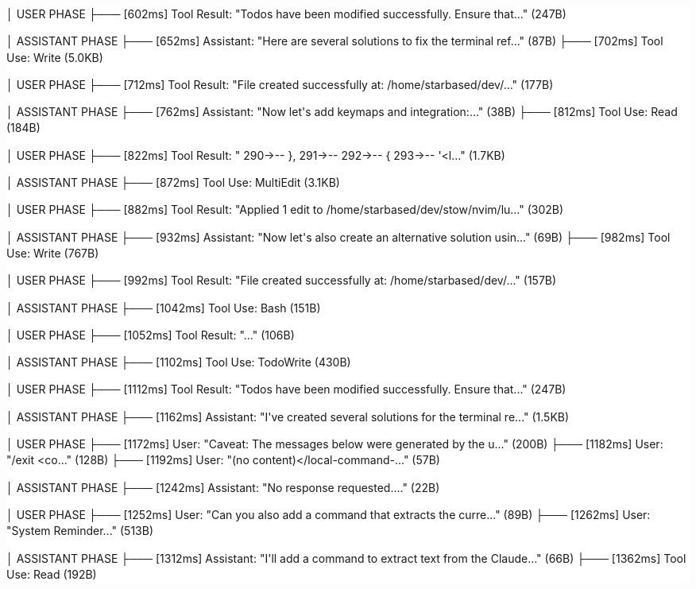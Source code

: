 │ USER PHASE
├─── [602ms] Tool Result: "Todos have been modified successfully. Ensure that..." (247B)

│ ASSISTANT PHASE
├─── [652ms] Assistant: "Here are several solutions to fix the terminal ref..." (87B)
├─── [702ms] Tool Use: Write (5.0KB)

│ USER PHASE
├─── [712ms] Tool Result: "File created successfully at: /home/starbased/dev/..." (177B)

│ ASSISTANT PHASE
├─── [762ms] Assistant: "Now let's add keymaps and integration:..." (38B)
├─── [812ms] Tool Use: Read (184B)

│ USER PHASE
├─── [822ms] Tool Result: "   290→-- },    291→--    292→-- {    293→--   '<l..." (1.7KB)

│ ASSISTANT PHASE
├─── [872ms] Tool Use: MultiEdit (3.1KB)

│ USER PHASE
├─── [882ms] Tool Result: "Applied 1 edit to /home/starbased/dev/stow/nvim/lu..." (302B)

│ ASSISTANT PHASE
├─── [932ms] Assistant: "Now let's also create an alternative solution usin..." (69B)
├─── [982ms] Tool Use: Write (767B)

│ USER PHASE
├─── [992ms] Tool Result: "File created successfully at: /home/starbased/dev/..." (157B)

│ ASSISTANT PHASE
├─── [1042ms] Tool Use: Bash (151B)

│ USER PHASE
├─── [1052ms] Tool Result: "..." (106B)

│ ASSISTANT PHASE
├─── [1102ms] Tool Use: TodoWrite (430B)

│ USER PHASE
├─── [1112ms] Tool Result: "Todos have been modified successfully. Ensure that..." (247B)

│ ASSISTANT PHASE
├─── [1162ms] Assistant: "I've created several solutions for the terminal re..." (1.5KB)

│ USER PHASE
├─── [1172ms] User: "Caveat: The messages below were generated by the u..." (200B)
├─── [1182ms] User: "<command-name>/exit</command-name>             <co..." (128B)
├─── [1192ms] User: "<local-command-stdout>(no content)</local-command-..." (57B)

│ ASSISTANT PHASE
├─── [1242ms] Assistant: "No response requested...." (22B)

│ USER PHASE
├─── [1252ms] User: "Can you also add a command that extracts the curre..." (89B)
├─── [1262ms] User: "System Reminder..." (513B)

│ ASSISTANT PHASE
├─── [1312ms] Assistant: "I'll add a command to extract text from the Claude..." (66B)
├─── [1362ms] Tool Use: Read (192B)

